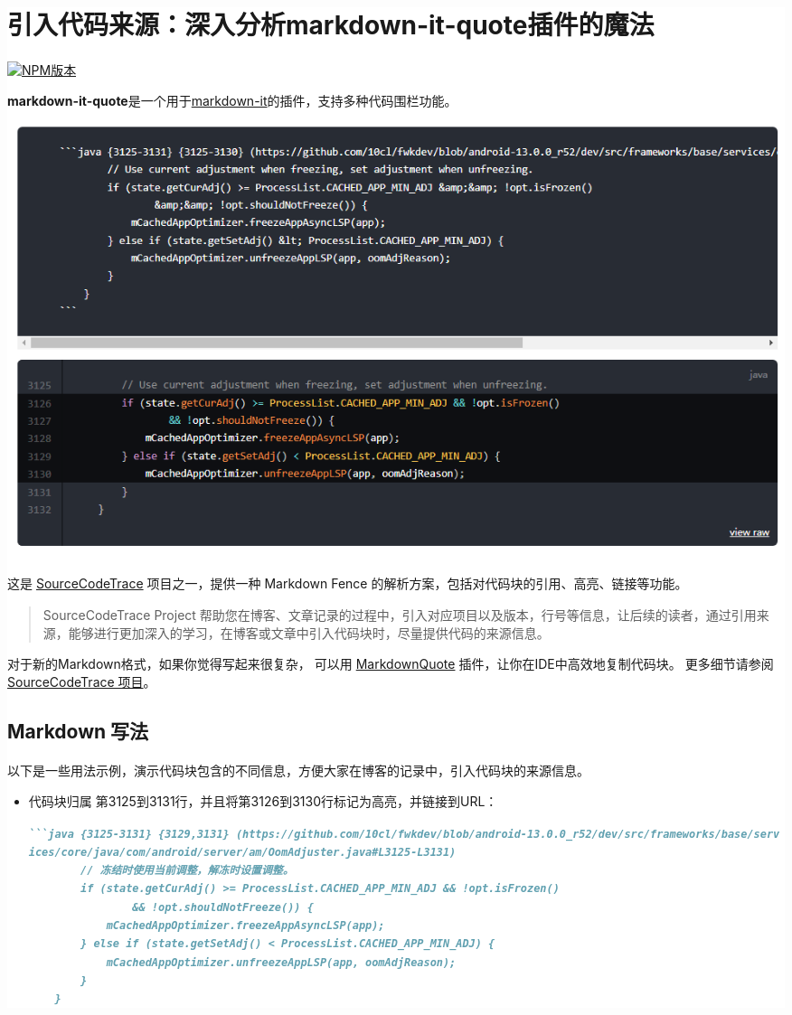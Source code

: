 # 引入代码来源：深入分析markdown-it-quote插件的魔法

[![NPM版本](https://img.shields.io/npm/v/markdown-it-quote.svg?style=flat)](https://npmjs.com/package/markdown-it-quote)

**markdown-it-quote**是一个用于[markdown-it](https://github.com/markdown-it/)的插件，支持多种代码围栏功能。

![示例](https://raw.githubusercontent.com/SourceCodeTrace/websites/main/source/.vuepress/public/images/quote_to_html.png)

这是 [SourceCodeTrace](https://source.toscl.com/zh-hans/) 项目之一，提供一种 Markdown Fence 的解析方案，包括对代码块的引用、高亮、链接等功能。

>SourceCodeTrace Project 帮助您在博客、文章记录的过程中，引入对应项目以及版本，行号等信息，让后续的读者，通过引用来源，能够进行更加深入的学习，在博客或文章中引入代码块时，尽量提供代码的来源信息。

对于新的Markdown格式，如果你觉得写起来很复杂， 可以用 [MarkdownQuote](https://source.toscl.com/zh-hans/markdown_quote/) 插件，让你在IDE中高效地复制代码块。
更多细节请参阅 [SourceCodeTrace 项目](https://source.toscl.com/zh-hans/markdown_quote/)。


## Markdown 写法
以下是一些用法示例，演示代码块包含的不同信息，方便大家在博客的记录中，引入代码块的来源信息。

* 代码块归属 第3125到3131行，并且将第3126到3130行标记为高亮，并链接到URL：

    ```markdown
    ```java {3125-3131} {3129,3131} (https://github.com/10cl/fwkdev/blob/android-13.0.0_r52/dev/src/frameworks/base/services/core/java/com/android/server/am/OomAdjuster.java#L3125-L3131)
            // 冻结时使用当前调整，解冻时设置调整。
            if (state.getCurAdj() >= ProcessList.CACHED_APP_MIN_ADJ && !opt.isFrozen()
                    && !opt.shouldNotFreeze()) {
                mCachedAppOptimizer.freezeAppAsyncLSP(app);
            } else if (state.getSetAdj() < ProcessList.CACHED_APP_MIN_ADJ) {
                mCachedAppOptimizer.unfreezeAppLSP(app, oomAdjReason);
            }
        }
    ```
